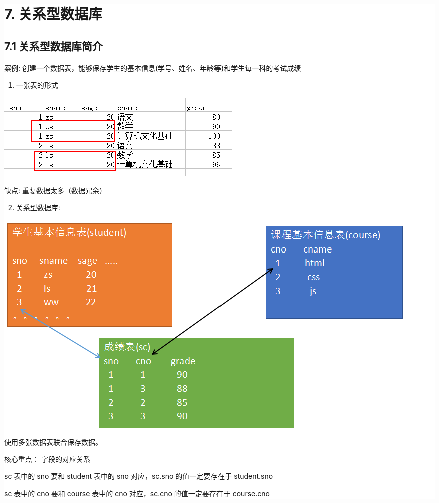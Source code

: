 # 7. 关系型数据库

## 7.1 关系型数据库简介

案例: 创建一个数据表，能够保存学生的基本信息(学号、姓名、年龄等)和学生每一科的考试成绩

1.  一张表的形式

![1536371335860](../assets/img/1536371335860.png)

缺点: 重复数据太多（数据冗余）

2. 关系型数据库:

![1536371845715](../assets/img/1536371845715.png)

使用多张数据表联合保存数据。

核心重点： 字段的对应关系

sc 表中的 sno 要和 student 表中的 sno 对应，sc.sno 的值一定要存在于 student.sno

sc 表中的 cno 要和 course 表中的 cno 对应，sc.cno 的值一定要存在于 course.cno
